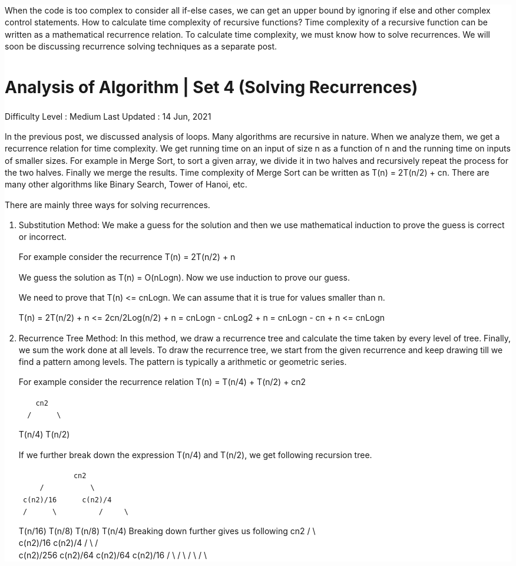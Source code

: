 When the code is too complex to consider all if-else cases, we can get an upper bound by ignoring if else and other complex control statements.
How to calculate time complexity of recursive functions?
Time complexity of a recursive function can be written as a mathematical recurrence relation. To calculate time complexity, we must know how to solve recurrences. We will soon be discussing recurrence solving techniques as a separate post.

# Analysis of Algorithm | Set 4 (Solving Recurrences)
Difficulty Level : Medium
Last Updated : 14 Jun, 2021
 
In the previous post, we discussed analysis of loops. Many algorithms are recursive in nature. When we analyze them, we get a recurrence relation for time complexity. We get running time on an input of size n as a function of n and the running time on inputs of smaller sizes. For example in Merge Sort, to sort a given array, we divide it in two halves and recursively repeat the process for the two halves. Finally we merge the results. Time complexity of Merge Sort can be written as T(n) = 2T(n/2) + cn. There are many other algorithms like Binary Search, Tower of Hanoi, etc. 

There are mainly three ways for solving recurrences. 

1) Substitution Method: We make a guess for the solution and then we use mathematical induction to prove the guess is correct or incorrect. 

    For example consider the recurrence T(n) = 2T(n/2) + n

    We guess the solution as T(n) = O(nLogn). Now we use induction
    to prove our guess.

    We need to prove that T(n) <= cnLogn. We can assume that it is true
    for values smaller than n.

    T(n) = 2T(n/2) + n
        <= 2cn/2Log(n/2) + n
        =  cnLogn - cnLog2 + n
        =  cnLogn - cn + n
        <= cnLogn
2) Recurrence Tree Method: In this method, we draw a recurrence tree and calculate the time taken by every level of tree. Finally, we sum the work done at all levels. To draw the recurrence tree, we start from the given recurrence and keep drawing till we find a pattern among levels. The pattern is typically a arithmetic or geometric series. 
 

    For example consider the recurrence relation 
    T(n) = T(n/4) + T(n/2) + cn2

           cn2
         /      \
     T(n/4)     T(n/2)

    If we further break down the expression T(n/4) and T(n/2), 
    we get following recursion tree.

                    cn2
            /           \      
        c(n2)/16      c(n2)/4
        /      \          /     \
    T(n/16)     T(n/8)  T(n/8)    T(n/4) 
    Breaking down further gives us following
                    cn2
                /            \      
        c(n2)/16          c(n2)/4
        /      \            /      \
    c(n2)/256   c(n2)/64  c(n2)/64    c(n2)/16
    /    \      /    \    /    \       /    \  
